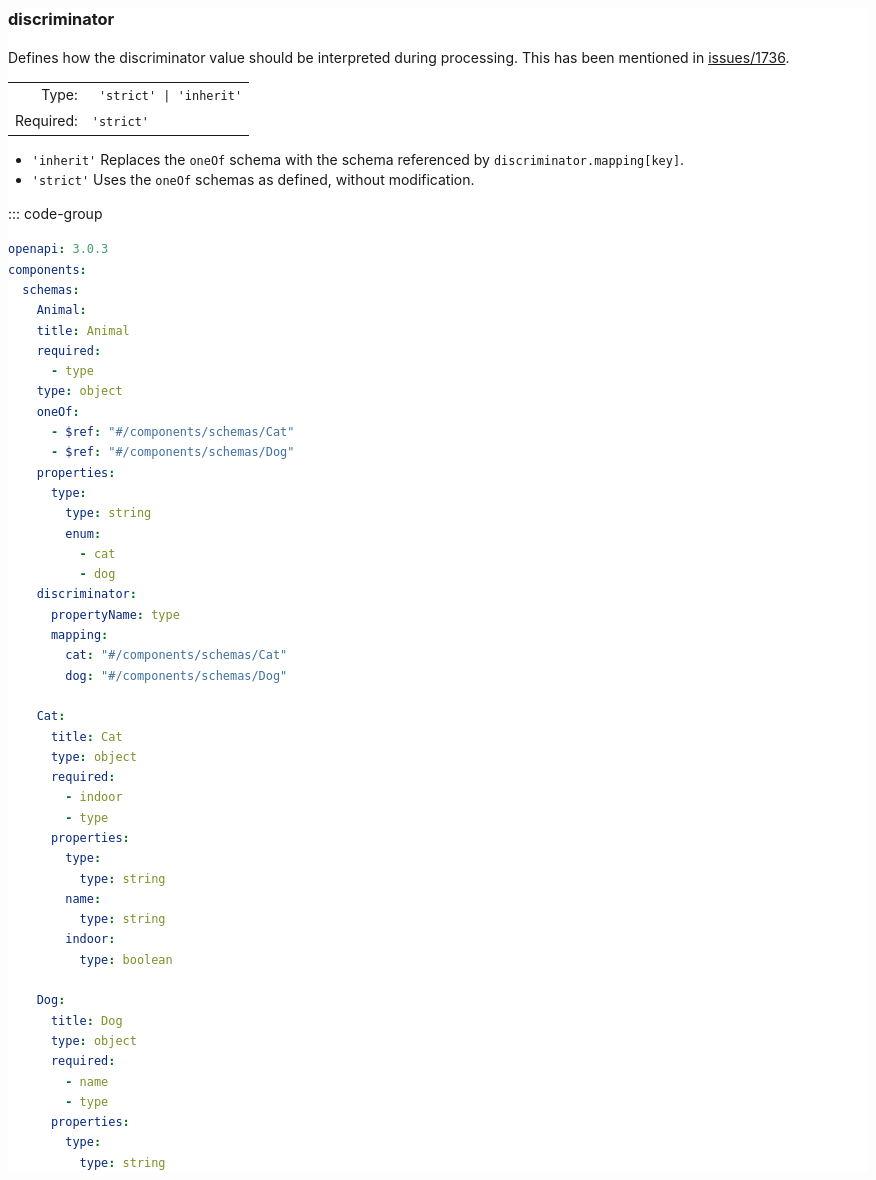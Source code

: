 ### discriminator

Defines how the discriminator value should be interpreted during processing.
This has been mentioned in [issues/1736](https://github.com/kubb-labs/kubb/issues/1736).


|           |                          |
|----------:|:-------------------------|
|     Type: | ` 'strict' \| 'inherit'` |
| Required: | `'strict'`                 |

- `'inherit'` Replaces the `oneOf` schema with the schema referenced by `discriminator.mapping[key]`.
- `'strict'` Uses the `oneOf` schemas as defined, without modification.

::: code-group

```yaml [OpenAPI]
openapi: 3.0.3
components:
  schemas:
    Animal:
    title: Animal
    required:
      - type
    type: object
    oneOf:
      - $ref: "#/components/schemas/Cat"
      - $ref: "#/components/schemas/Dog"
    properties:
      type:
        type: string
        enum:
          - cat
          - dog
    discriminator:
      propertyName: type
      mapping:
        cat: "#/components/schemas/Cat"
        dog: "#/components/schemas/Dog"

    Cat:
      title: Cat
      type: object
      required:
        - indoor
        - type
      properties:
        type:
          type: string
        name:
          type: string
        indoor:
          type: boolean

    Dog:
      title: Dog
      type: object
      required:
        - name
        - type
      properties:
        type:
          type: string
```